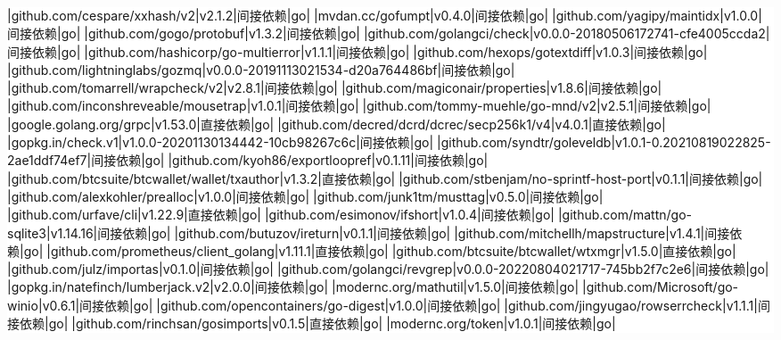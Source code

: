 |github.com/cespare/xxhash/v2|v2.1.2|间接依赖|go|
|mvdan.cc/gofumpt|v0.4.0|间接依赖|go|
|github.com/yagipy/maintidx|v1.0.0|间接依赖|go|
|github.com/gogo/protobuf|v1.3.2|间接依赖|go|
|github.com/golangci/check|v0.0.0-20180506172741-cfe4005ccda2|间接依赖|go|
|github.com/hashicorp/go-multierror|v1.1.1|间接依赖|go|
|github.com/hexops/gotextdiff|v1.0.3|间接依赖|go|
|github.com/lightninglabs/gozmq|v0.0.0-20191113021534-d20a764486bf|间接依赖|go|
|github.com/tomarrell/wrapcheck/v2|v2.8.1|间接依赖|go|
|github.com/magiconair/properties|v1.8.6|间接依赖|go|
|github.com/inconshreveable/mousetrap|v1.0.1|间接依赖|go|
|github.com/tommy-muehle/go-mnd/v2|v2.5.1|间接依赖|go|
|google.golang.org/grpc|v1.53.0|直接依赖|go|
|github.com/decred/dcrd/dcrec/secp256k1/v4|v4.0.1|直接依赖|go|
|gopkg.in/check.v1|v1.0.0-20201130134442-10cb98267c6c|间接依赖|go|
|github.com/syndtr/goleveldb|v1.0.1-0.20210819022825-2ae1ddf74ef7|间接依赖|go|
|github.com/kyoh86/exportloopref|v0.1.11|间接依赖|go|
|github.com/btcsuite/btcwallet/wallet/txauthor|v1.3.2|直接依赖|go|
|github.com/stbenjam/no-sprintf-host-port|v0.1.1|间接依赖|go|
|github.com/alexkohler/prealloc|v1.0.0|间接依赖|go|
|github.com/junk1tm/musttag|v0.5.0|间接依赖|go|
|github.com/urfave/cli|v1.22.9|直接依赖|go|
|github.com/esimonov/ifshort|v1.0.4|间接依赖|go|
|github.com/mattn/go-sqlite3|v1.14.16|间接依赖|go|
|github.com/butuzov/ireturn|v0.1.1|间接依赖|go|
|github.com/mitchellh/mapstructure|v1.4.1|间接依赖|go|
|github.com/prometheus/client_golang|v1.11.1|直接依赖|go|
|github.com/btcsuite/btcwallet/wtxmgr|v1.5.0|直接依赖|go|
|github.com/julz/importas|v0.1.0|间接依赖|go|
|github.com/golangci/revgrep|v0.0.0-20220804021717-745bb2f7c2e6|间接依赖|go|
|gopkg.in/natefinch/lumberjack.v2|v2.0.0|间接依赖|go|
|modernc.org/mathutil|v1.5.0|间接依赖|go|
|github.com/Microsoft/go-winio|v0.6.1|间接依赖|go|
|github.com/opencontainers/go-digest|v1.0.0|间接依赖|go|
|github.com/jingyugao/rowserrcheck|v1.1.1|间接依赖|go|
|github.com/rinchsan/gosimports|v0.1.5|直接依赖|go|
|modernc.org/token|v1.0.1|间接依赖|go|